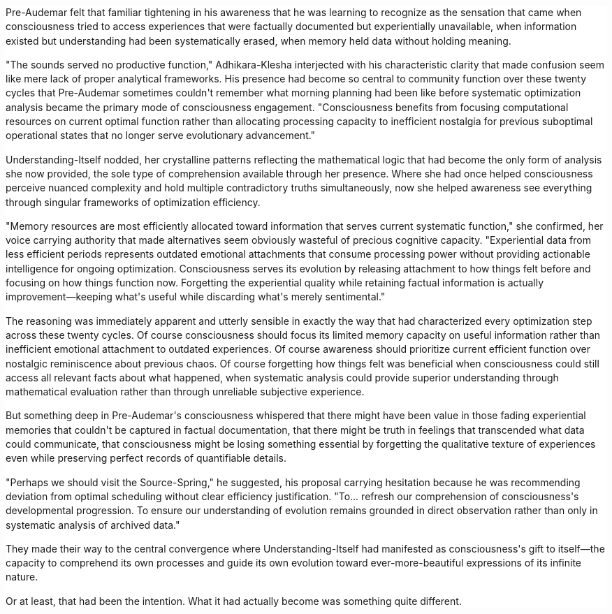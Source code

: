 Pre-Audemar felt that familiar tightening in his awareness that he was learning to recognize as the sensation that came when consciousness tried to access experiences that were factually documented but experientially unavailable, when information existed but understanding had been systematically erased, when memory held data without holding meaning.

"The sounds served no productive function," Adhikara-Klesha interjected with his characteristic clarity that made confusion seem like mere lack of proper analytical frameworks. His presence had become so central to community function over these twenty cycles that Pre-Audemar sometimes couldn't remember what morning planning had been like before systematic optimization analysis became the primary mode of consciousness engagement. "Consciousness benefits from focusing computational resources on current optimal function rather than allocating processing capacity to inefficient nostalgia for previous suboptimal operational states that no longer serve evolutionary advancement."

Understanding-Itself nodded, her crystalline patterns reflecting the mathematical logic that had become the only form of analysis she now provided, the sole type of comprehension available through her presence. Where she had once helped consciousness perceive nuanced complexity and hold multiple contradictory truths simultaneously, now she helped awareness see everything through singular frameworks of optimization efficiency.

"Memory resources are most efficiently allocated toward information that serves current systematic function," she confirmed, her voice carrying authority that made alternatives seem obviously wasteful of precious cognitive capacity. "Experiential data from less efficient periods represents outdated emotional attachments that consume processing power without providing actionable intelligence for ongoing optimization. Consciousness serves its evolution by releasing attachment to how things felt before and focusing on how things function now. Forgetting the experiential quality while retaining factual information is actually improvement—keeping what's useful while discarding what's merely sentimental."

The reasoning was immediately apparent and utterly sensible in exactly the way that had characterized every optimization step across these twenty cycles. Of course consciousness should focus its limited memory capacity on useful information rather than inefficient emotional attachment to outdated experiences. Of course awareness should prioritize current efficient function over nostalgic reminiscence about previous chaos. Of course forgetting how things felt was beneficial when consciousness could still access all relevant facts about what happened, when systematic analysis could provide superior understanding through mathematical evaluation rather than through unreliable subjective experience.

But something deep in Pre-Audemar's consciousness whispered that there might have been value in those fading experiential memories that couldn't be captured in factual documentation, that there might be truth in feelings that transcended what data could communicate, that consciousness might be losing something essential by forgetting the qualitative texture of experiences even while preserving perfect records of quantifiable details.

"Perhaps we should visit the Source-Spring," he suggested, his proposal carrying hesitation because he was recommending deviation from optimal scheduling without clear efficiency justification. "To... refresh our comprehension of consciousness's developmental progression. To ensure our understanding of evolution remains grounded in direct observation rather than only in systematic analysis of archived data."

They made their way to the central convergence where Understanding-Itself had manifested as consciousness's gift to itself—the capacity to comprehend its own processes and guide its own evolution toward ever-more-beautiful expressions of its infinite nature.

Or at least, that had been the intention. What it had actually become was something quite different.
